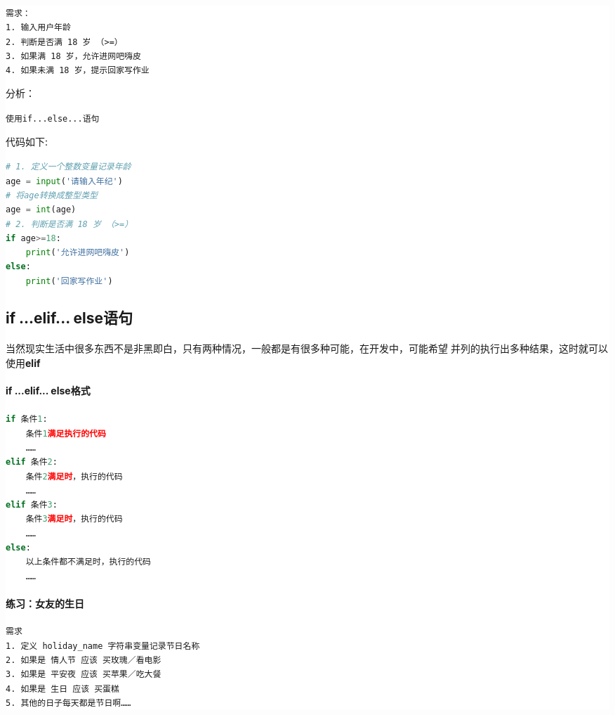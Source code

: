 ```
需求：
1. 输入用户年龄
2. 判断是否满 18 岁 （>=）
3. 如果满 18 岁，允许进网吧嗨皮
4. 如果未满 18 岁，提示回家写作业
```

分析：

```
使用if...else...语句
```

代码如下:

```python
# 1. 定义一个整数变量记录年龄
age = input('请输入年纪')
# 将age转换成整型类型
age = int(age)
# 2. 判断是否满 18 岁 （>=）
if age>=18:
    print('允许进网吧嗨皮')
else:
    print('回家写作业')
```

## if ...elif... else语句

当然现实生活中很多东西不是非黑即白，只有两种情况，一般都是有很多种可能，在开发中，可能希望 并列的执行出多种结果，这时就可以使用**elif**

#### if ...elif... else格式

```python
if 条件1:
    条件1满足执行的代码
    ……
elif 条件2:
    条件2满足时，执行的代码
    ……
elif 条件3:
    条件3满足时，执行的代码
    ……
else:
    以上条件都不满足时，执行的代码
    ……
```

#### 练习：女友的生日

```
需求
1. 定义 holiday_name 字符串变量记录节日名称
2. 如果是 情人节 应该 买玫瑰／看电影
3. 如果是 平安夜 应该 买苹果／吃大餐
4. 如果是 生日 应该 买蛋糕
5. 其他的日子每天都是节日啊……
```
